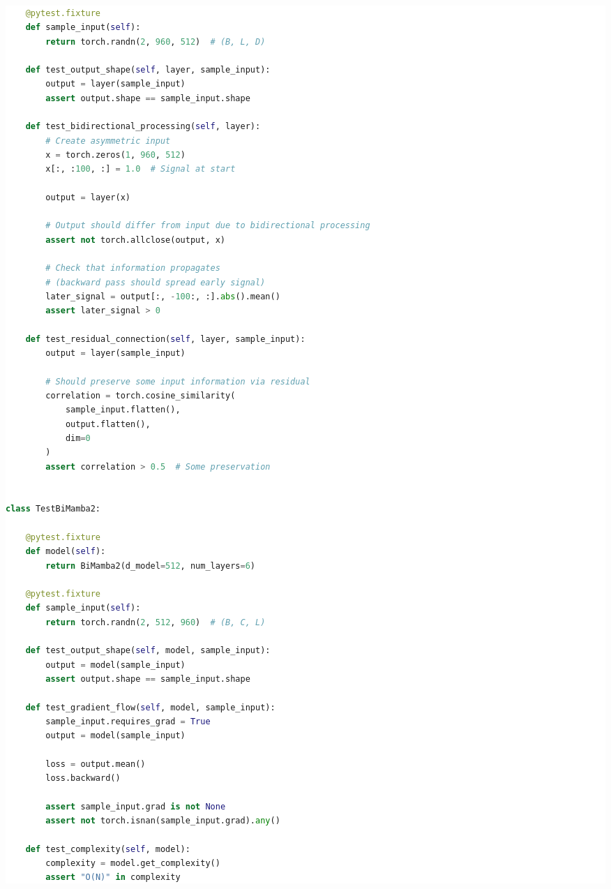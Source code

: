 ```python
    @pytest.fixture
    def sample_input(self):
        return torch.randn(2, 960, 512)  # (B, L, D)

    def test_output_shape(self, layer, sample_input):
        output = layer(sample_input)
        assert output.shape == sample_input.shape

    def test_bidirectional_processing(self, layer):
        # Create asymmetric input
        x = torch.zeros(1, 960, 512)
        x[:, :100, :] = 1.0  # Signal at start

        output = layer(x)

        # Output should differ from input due to bidirectional processing
        assert not torch.allclose(output, x)

        # Check that information propagates
        # (backward pass should spread early signal)
        later_signal = output[:, -100:, :].abs().mean()
        assert later_signal > 0

    def test_residual_connection(self, layer, sample_input):
        output = layer(sample_input)

        # Should preserve some input information via residual
        correlation = torch.cosine_similarity(
            sample_input.flatten(),
            output.flatten(),
            dim=0
        )
        assert correlation > 0.5  # Some preservation


class TestBiMamba2:

    @pytest.fixture
    def model(self):
        return BiMamba2(d_model=512, num_layers=6)

    @pytest.fixture
    def sample_input(self):
        return torch.randn(2, 512, 960)  # (B, C, L)

    def test_output_shape(self, model, sample_input):
        output = model(sample_input)
        assert output.shape == sample_input.shape

    def test_gradient_flow(self, model, sample_input):
        sample_input.requires_grad = True
        output = model(sample_input)

        loss = output.mean()
        loss.backward()

        assert sample_input.grad is not None
        assert not torch.isnan(sample_input.grad).any()

    def test_complexity(self, model):
        complexity = model.get_complexity()
        assert "O(N)" in complexity

```